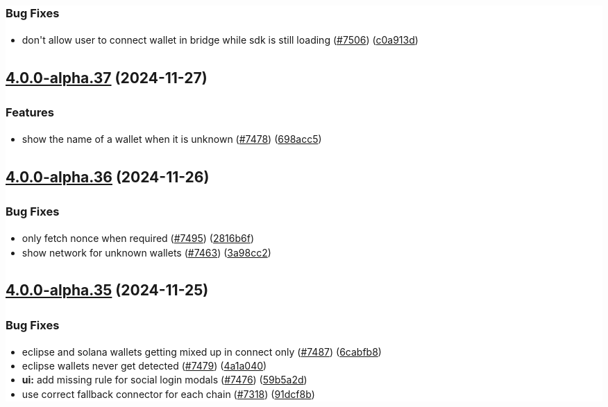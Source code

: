 ### Bug Fixes

* don't allow user to connect wallet in bridge while sdk is still loading ([#7506](https://github.com/dynamic-labs/dynamic-auth/issues/7506)) ([c0a913d](https://github.com/dynamic-labs/dynamic-auth/commit/c0a913d78675cc66b41f03ea9bfb316de5f95905))

## [4.0.0-alpha.37](https://github.com/dynamic-labs/dynamic-auth/compare/v4.0.0-alpha.36...v4.0.0-alpha.37) (2024-11-27)


### Features

* show the name of a wallet when it is unknown ([#7478](https://github.com/dynamic-labs/dynamic-auth/issues/7478)) ([698acc5](https://github.com/dynamic-labs/dynamic-auth/commit/698acc5b63a489f56bf403747a40c36027045bf7))

## [4.0.0-alpha.36](https://github.com/dynamic-labs/dynamic-auth/compare/v4.0.0-alpha.35...v4.0.0-alpha.36) (2024-11-26)


### Bug Fixes

* only fetch nonce when required ([#7495](https://github.com/dynamic-labs/dynamic-auth/issues/7495)) ([2816b6f](https://github.com/dynamic-labs/dynamic-auth/commit/2816b6f22d7f9dc7f7e1858e19263a2cb2631bb5))
* show network for unknown wallets ([#7463](https://github.com/dynamic-labs/dynamic-auth/issues/7463)) ([3a98cc2](https://github.com/dynamic-labs/dynamic-auth/commit/3a98cc2bc807db457f1d11b08b74237badb1399e))

## [4.0.0-alpha.35](https://github.com/dynamic-labs/dynamic-auth/compare/v4.0.0-alpha.34...v4.0.0-alpha.35) (2024-11-25)


### Bug Fixes

* eclipse and solana wallets getting mixed up in connect only ([#7487](https://github.com/dynamic-labs/dynamic-auth/issues/7487)) ([6cabfb8](https://github.com/dynamic-labs/dynamic-auth/commit/6cabfb8da4d23a858652634844653aadc75be062))
* eclipse wallets never get detected ([#7479](https://github.com/dynamic-labs/dynamic-auth/issues/7479)) ([4a1a040](https://github.com/dynamic-labs/dynamic-auth/commit/4a1a04027e447a0c5c42b2dd3808b82c2ce7724c))
* **ui:** add missing rule for social login modals ([#7476](https://github.com/dynamic-labs/dynamic-auth/issues/7476)) ([59b5a2d](https://github.com/dynamic-labs/dynamic-auth/commit/59b5a2de10600decedbc167ee30e7900ec53618b))
* use correct fallback connector for each chain ([#7318](https://github.com/dynamic-labs/dynamic-auth/issues/7318)) ([91dcf8b](https://github.com/dynamic-labs/dynamic-auth/commit/91dcf8b6be4932c8e4122ce4dbceafee7ba1d194))
